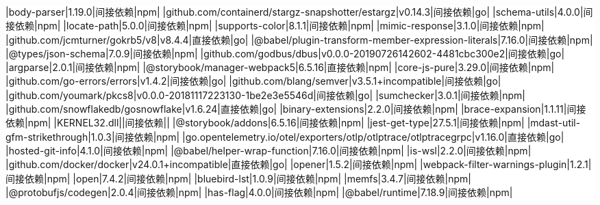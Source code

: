 |body-parser|1.19.0|间接依赖|npm|
|github.com/containerd/stargz-snapshotter/estargz|v0.14.3|间接依赖|go|
|schema-utils|4.0.0|间接依赖|npm|
|locate-path|5.0.0|间接依赖|npm|
|supports-color|8.1.1|间接依赖|npm|
|mimic-response|3.1.0|间接依赖|npm|
|github.com/jcmturner/gokrb5/v8|v8.4.4|直接依赖|go|
|@babel/plugin-transform-member-expression-literals|7.16.0|间接依赖|npm|
|@types/json-schema|7.0.9|间接依赖|npm|
|github.com/godbus/dbus|v0.0.0-20190726142602-4481cbc300e2|间接依赖|go|
|argparse|2.0.1|间接依赖|npm|
|@storybook/manager-webpack5|6.5.16|直接依赖|npm|
|core-js-pure|3.29.0|间接依赖|npm|
|github.com/go-errors/errors|v1.4.2|间接依赖|go|
|github.com/blang/semver|v3.5.1+incompatible|间接依赖|go|
|github.com/youmark/pkcs8|v0.0.0-20181117223130-1be2e3e5546d|间接依赖|go|
|sumchecker|3.0.1|间接依赖|npm|
|github.com/snowflakedb/gosnowflake|v1.6.24|直接依赖|go|
|binary-extensions|2.2.0|间接依赖|npm|
|brace-expansion|1.1.11|间接依赖|npm|
|KERNEL32.dll||间接依赖||
|@storybook/addons|6.5.16|间接依赖|npm|
|jest-get-type|27.5.1|间接依赖|npm|
|mdast-util-gfm-strikethrough|1.0.3|间接依赖|npm|
|go.opentelemetry.io/otel/exporters/otlp/otlptrace/otlptracegrpc|v1.16.0|直接依赖|go|
|hosted-git-info|4.1.0|间接依赖|npm|
|@babel/helper-wrap-function|7.16.0|间接依赖|npm|
|is-wsl|2.2.0|间接依赖|npm|
|github.com/docker/docker|v24.0.1+incompatible|直接依赖|go|
|opener|1.5.2|间接依赖|npm|
|webpack-filter-warnings-plugin|1.2.1|间接依赖|npm|
|open|7.4.2|间接依赖|npm|
|bluebird-lst|1.0.9|间接依赖|npm|
|memfs|3.4.7|间接依赖|npm|
|@protobufjs/codegen|2.0.4|间接依赖|npm|
|has-flag|4.0.0|间接依赖|npm|
|@babel/runtime|7.18.9|间接依赖|npm|